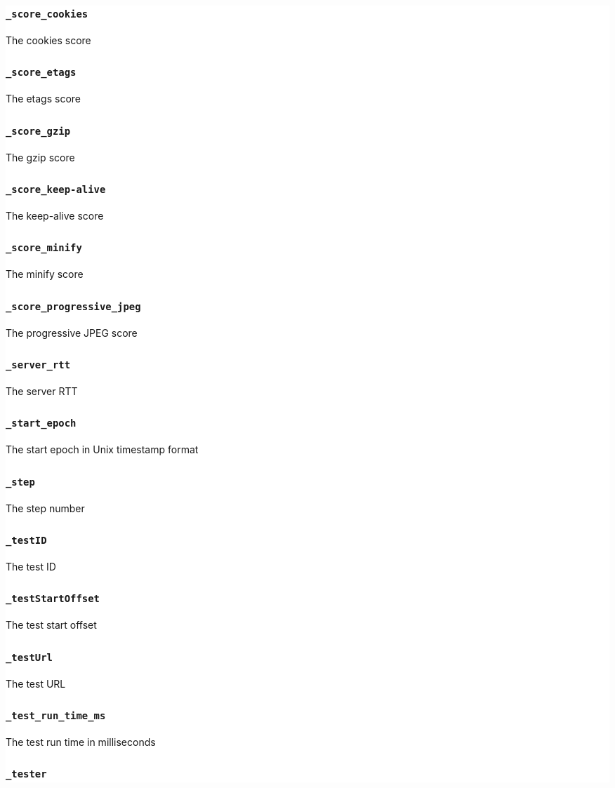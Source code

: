 ### `_score_cookies`

The cookies score

### `_score_etags`

The etags score

### `_score_gzip`

The gzip score

### `_score_keep-alive`

The keep-alive score

### `_score_minify`

The minify score

### `_score_progressive_jpeg`

The progressive JPEG score

### `_server_rtt`

The server RTT

### `_start_epoch`

The start epoch in Unix timestamp format

### `_step`

The step number

### `_testID`

The test ID

### `_testStartOffset`

The test start offset

### `_testUrl`

The test URL

### `_test_run_time_ms`

The test run time in milliseconds

### `_tester`
